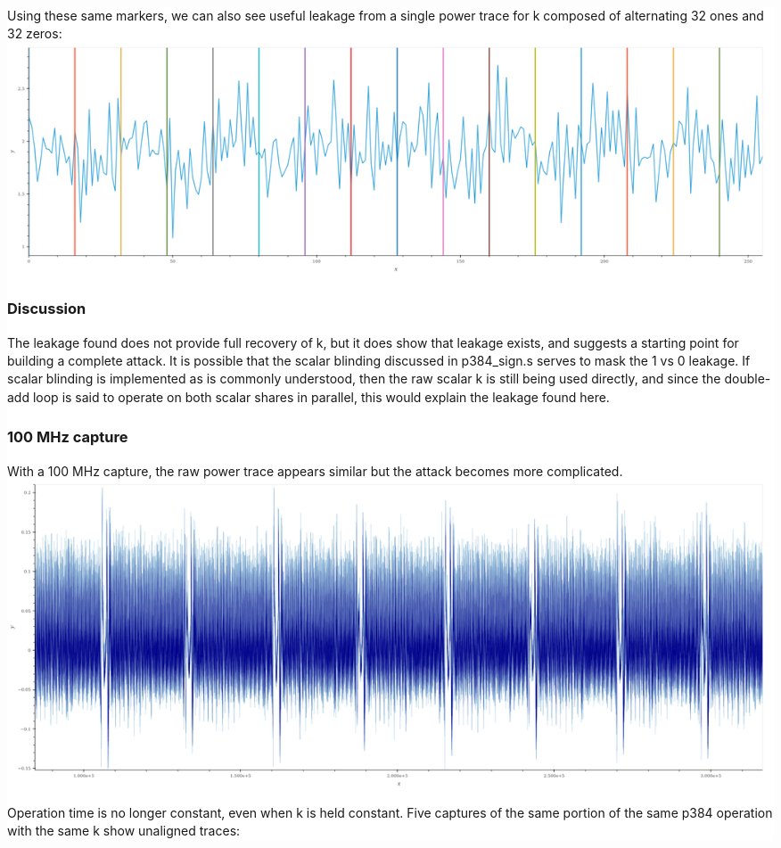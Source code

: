 Using these same markers, we can also see useful leakage from a single power
trace for k composed of alternating 32 ones and 32 zeros:
![](images/p384wave2.png)

### Discussion
The leakage found does not provide full recovery of k, but it does show that
leakage exists, and suggests a starting point for building a complete
attack. It is possible that the scalar blinding discussed in p384\_sign.s
serves to mask the 1 vs 0 leakage. If scalar blinding is implemented as is
commonly understood, then the raw scalar k is still being used directly, and
since the double-add loop is said to operate on both scalar shares in
parallel, this would explain the leakage found here.


### 100 MHz capture
With a 100 MHz capture, the raw power trace appears similar but the attack
becomes more complicated.
![](images/p384_100M.png)

Operation time is no longer constant, even when k is held constant. Five
captures of the same portion of the same p384 operation with the same k show
unaligned traces:
